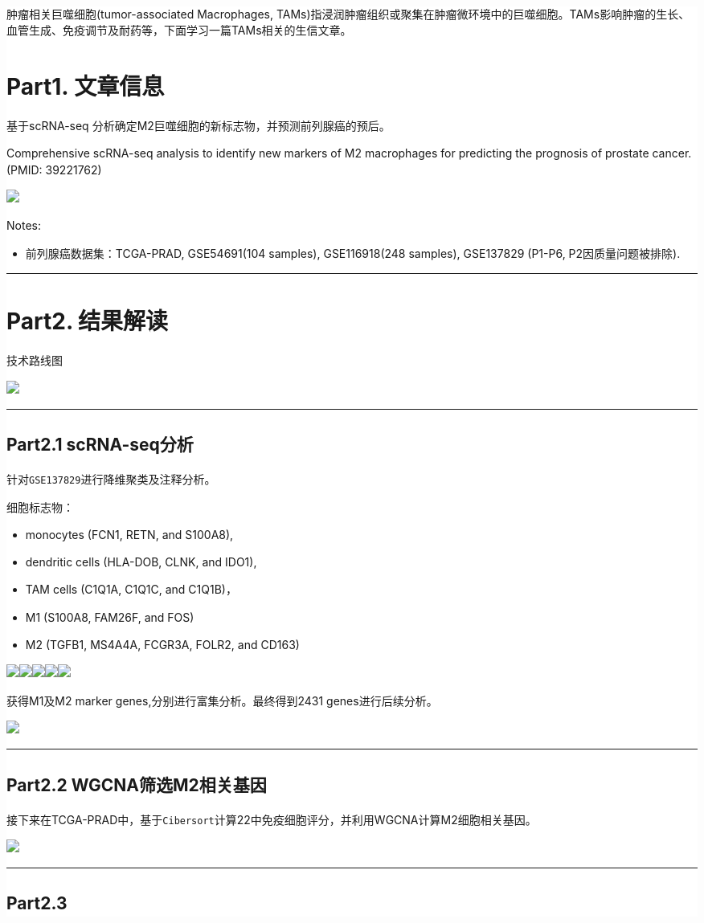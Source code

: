 <div><p><span>肿瘤相关巨噬细胞(tumor-associated Macrophages, TAMs)指浸润肿瘤组织或聚集在肿瘤微环境中的巨噬细胞。TAMs影响肿瘤的生长、血管生成、免疫调节及耐药等，下面学习一篇TAMs相关的生信文章。</span><ne-clipboard source="https%3A%2F%2Fwww.yuque.com%2Fgaodashitou%2Fnyuczc%2Frza3rwghlyebsmky"></ne-clipboard></p><h1><span>Part1. 文章信息</span></h1><p>基于scRNA-seq 分析确定M2巨噬细胞的新标志物，并预测前列腺癌的预后。</p><p><span>Comprehensive scRNA-seq analysis to identify new markers of M2 macrophages for predicting the prognosis of prostate cancer.(PMID: 39221762)</span></p><p><img data-imgfileid="100003783" data-ratio="0.3020361990950226" data-src="https://mmbiz.qpic.cn/sz_mmbiz_png/C0nicuvoMeDETC2LDJERDLv6JHo1FJaZhRyN7AbIL0LSPsRlicyyY85Xo6o6MOo8ecrMrdqNnIKHnz7ZIorfXuIw/640?wx_fmt=png&amp;from=appmsg" data-type="png" data-w="884" width="707.2" src="https://mmbiz.qpic.cn/sz_mmbiz_png/C0nicuvoMeDETC2LDJERDLv6JHo1FJaZhRyN7AbIL0LSPsRlicyyY85Xo6o6MOo8ecrMrdqNnIKHnz7ZIorfXuIw/640?wx_fmt=png&amp;from=appmsg"></p><p>Notes:</p><ul><li><p>前列腺癌数据集：TCGA-PRAD, GSE54691(104 samples), GSE116918(248 samples), GSE137829 (P1-P6, P2因质量问题被排除).</p></li></ul><hr><h1><span>Part2. 结果解读</span></h1><p>技术路线图</p><p><img data-imgfileid="100003785" data-ratio="1.2583333333333333" data-src="https://mmbiz.qpic.cn/sz_mmbiz_png/C0nicuvoMeDETC2LDJERDLv6JHo1FJaZh4jUyQbauc77X2ZG6KChK2D1SI8JiaGzxJZmrFIcSAthtJeoUyOqvvQw/640?wx_fmt=png&amp;from=appmsg" data-type="png" data-w="840" width="672" src="https://mmbiz.qpic.cn/sz_mmbiz_png/C0nicuvoMeDETC2LDJERDLv6JHo1FJaZh4jUyQbauc77X2ZG6KChK2D1SI8JiaGzxJZmrFIcSAthtJeoUyOqvvQw/640?wx_fmt=png&amp;from=appmsg"></p><hr><h2><strong><span>Part2.1 scRNA-seq分析</span></strong></h2><p>针对<code>GSE137829</code>进行降维聚类及注释分析。</p><p>细胞标志物：</p><ul><li><p>monocytes (FCN1, RETN, and S100A8),</p></li><li><p>dendritic cells (HLA-DOB, CLNK, and IDO1),</p></li><li><p>TAM cells (C1Q1A, C1Q1C, and C1Q1B)，</p></li><li><p>M1 (S100A8, FAM26F, and FOS)</p></li><li><p>M2 (TGFB1, MS4A4A, FCGR3A, FOLR2, and CD163)</p></li></ul><p><img data-imgfileid="100003787" data-ratio="1.3264812575574365" data-src="https://mmbiz.qpic.cn/sz_mmbiz_png/C0nicuvoMeDETC2LDJERDLv6JHo1FJaZhqRfpc22KpcaR9dnq5ibOnZRhgLFYywK7p4xEiconekgzibbVcnLVOAJtA/640?wx_fmt=png&amp;from=appmsg" data-type="png" data-w="827" width="661.6" src="https://mmbiz.qpic.cn/sz_mmbiz_png/C0nicuvoMeDETC2LDJERDLv6JHo1FJaZhqRfpc22KpcaR9dnq5ibOnZRhgLFYywK7p4xEiconekgzibbVcnLVOAJtA/640?wx_fmt=png&amp;from=appmsg"><img data-imgfileid="100003784" data-ratio="1.0939977349943375" data-src="https://mmbiz.qpic.cn/sz_mmbiz_png/C0nicuvoMeDETC2LDJERDLv6JHo1FJaZhPj3rBDw628Ts7icBao864VzT1BooNIkqESIMiaeuNVPJ9vEyu4yyOXTQ/640?wx_fmt=png&amp;from=appmsg" data-type="png" data-w="883" width="706.4" src="https://mmbiz.qpic.cn/sz_mmbiz_png/C0nicuvoMeDETC2LDJERDLv6JHo1FJaZhPj3rBDw628Ts7icBao864VzT1BooNIkqESIMiaeuNVPJ9vEyu4yyOXTQ/640?wx_fmt=png&amp;from=appmsg"><img data-imgfileid="100003786" data-ratio="1.184782608695652" data-src="https://mmbiz.qpic.cn/sz_mmbiz_png/C0nicuvoMeDETC2LDJERDLv6JHo1FJaZhOPn7RHtS7oiceGQnEVgaBiaNKUFK0BELljneK42JQ8WSqyUIicThOLQaQ/640?wx_fmt=png&amp;from=appmsg" data-type="png" data-w="920" width="736" src="https://mmbiz.qpic.cn/sz_mmbiz_png/C0nicuvoMeDETC2LDJERDLv6JHo1FJaZhOPn7RHtS7oiceGQnEVgaBiaNKUFK0BELljneK42JQ8WSqyUIicThOLQaQ/640?wx_fmt=png&amp;from=appmsg"><img data-imgfileid="100003791" data-ratio="1.2595837897042717" data-src="https://mmbiz.qpic.cn/sz_mmbiz_png/C0nicuvoMeDETC2LDJERDLv6JHo1FJaZhQPheYtic32W17sE7QJkkvHLRiatC9zWP34UwZTKZea0Ud38X4M5pU2FQ/640?wx_fmt=png&amp;from=appmsg" data-type="png" data-w="913" width="730.4" src="https://mmbiz.qpic.cn/sz_mmbiz_png/C0nicuvoMeDETC2LDJERDLv6JHo1FJaZhQPheYtic32W17sE7QJkkvHLRiatC9zWP34UwZTKZea0Ud38X4M5pU2FQ/640?wx_fmt=png&amp;from=appmsg"><img data-imgfileid="100003789" data-ratio="1.3676470588235294" data-src="https://mmbiz.qpic.cn/sz_mmbiz_png/C0nicuvoMeDETC2LDJERDLv6JHo1FJaZhwfnPEuoCXMOI1uusWy4OutzkO6c7aAX5Wy9uyTber9zLLicicOibh2IXw/640?wx_fmt=png&amp;from=appmsg" data-type="png" data-w="884" width="707.2" src="https://mmbiz.qpic.cn/sz_mmbiz_png/C0nicuvoMeDETC2LDJERDLv6JHo1FJaZhwfnPEuoCXMOI1uusWy4OutzkO6c7aAX5Wy9uyTber9zLLicicOibh2IXw/640?wx_fmt=png&amp;from=appmsg"></p><p>获得M1及M2 marker genes,分别进行富集分析。最终得到2431 genes进行后续分析。</p><p><img data-imgfileid="100003788" data-ratio="1.2998729351969505" data-src="https://mmbiz.qpic.cn/sz_mmbiz_png/C0nicuvoMeDETC2LDJERDLv6JHo1FJaZhLHsN6OxdV9rILF1Riae5C6wX8oIRXdAA3yPAhMpAIzzO3HV6xcEamIA/640?wx_fmt=png&amp;from=appmsg" data-type="png" data-w="787" width="629.6" src="https://mmbiz.qpic.cn/sz_mmbiz_png/C0nicuvoMeDETC2LDJERDLv6JHo1FJaZhLHsN6OxdV9rILF1Riae5C6wX8oIRXdAA3yPAhMpAIzzO3HV6xcEamIA/640?wx_fmt=png&amp;from=appmsg"></p><hr><h2><strong><span>Part2.2 WGCNA筛选M2相关基因</span></strong></h2><p>接下来在TCGA-PRAD中，基于<code>Cibersort</code>计算22中免疫细胞评分，并利用WGCNA计算M2细胞相关基因。</p><p><img data-imgfileid="100003792" data-ratio="0.587037037037037" data-src="https://mmbiz.qpic.cn/sz_mmbiz_png/C0nicuvoMeDETC2LDJERDLv6JHo1FJaZhChbia2vABVFjroSYicCTbKWW5nb6GFT7OVCicjEsukL9WkCoZJDq1KQXA/640?wx_fmt=png&amp;from=appmsg" data-type="png" data-w="1080" width="1097.6" src="https://mmbiz.qpic.cn/sz_mmbiz_png/C0nicuvoMeDETC2LDJERDLv6JHo1FJaZhChbia2vABVFjroSYicCTbKWW5nb6GFT7OVCicjEsukL9WkCoZJDq1KQXA/640?wx_fmt=png&amp;from=appmsg"></p><hr><h2><strong><span>Part2.3